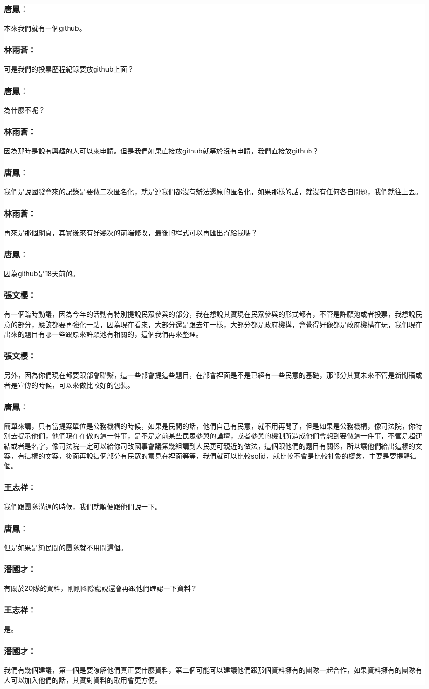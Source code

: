 ### 唐鳳：
本來我們就有一個github。

### 林雨蒼：
可是我們的投票歷程紀錄要放github上面？

### 唐鳳：
為什麼不呢？

### 林雨蒼：
因為那時是說有興趣的人可以來申請。但是我們如果直接放github就等於沒有申請，我們直接放github？

### 唐鳳：
我們是說國發會來的記錄是要做二次匿名化，就是連我們都沒有辦法還原的匿名化，如果那樣的話，就沒有任何各自問題，我們就往上丟。

### 林雨蒼：
再來是那個網頁，其實後來有好幾次的前端修改，最後的程式可以再匯出寄給我嗎？

### 唐鳳：
因為github是18天前的。

### 張文櫻：
有一個臨時動議，因為今年的活動有特別提說民眾參與的部分，我在想說其實現在民眾參與的形式都有，不管是許願池或者投票，我想說民意的部分，應該都要再強化一點，因為現在看來，大部分還是跟去年一樣，大部分都是政府機構，會覺得好像都是政府機構在玩，我們現在出來的題目有哪一些跟原來許願池有相關的，這個我們再來整理。

### 張文櫻：
另外，因為你們現在都要跟部會聯繫，這一些部會提這些題目，在部會裡面是不是已經有一些民意的基礎，那部分其實未來不管是新聞稿或者是宣傳的時候，可以來做比較好的包裝。

### 唐鳳：
簡單來講，只有當提案單位是公務機構的時候，如果是民間的話，他們自己有民意，就不用再問了，但是如果是公務機構，像司法院，你特別去提示他們，他們現在在做的這一件事，是不是之前某些民眾參與的論壇，或者參與的機制所造成他們會想到要做這一件事，不管是超連結或者是名字，像司法院一定可以給你司改國事會議第幾組講到人民更可親近的做法，這個跟他們的題目有關係，所以讓他們給出這樣的文案，有這樣的文案，後面再說這個部分有民眾的意見在裡面等等，我們就可以比較solid，就比較不會是比較抽象的概念，主要是要提醒這個。

### 王志祥：
我們跟團隊溝通的時候，我們就順便跟他們說一下。

### 唐鳳：
但是如果是純民間的團隊就不用問這個。

### 潘國才：
有關於20隊的資料，剛剛國際處說還會再跟他們確認一下資料？

### 王志祥：
是。

### 潘國才：
我們有幾個建議，第一個是要瞭解他們真正要什麼資料，第二個可能可以建議他們跟那個資料擁有的團隊一起合作，如果資料擁有的團隊有人可以加入他們的話，其實對資料的取用會更方便。
